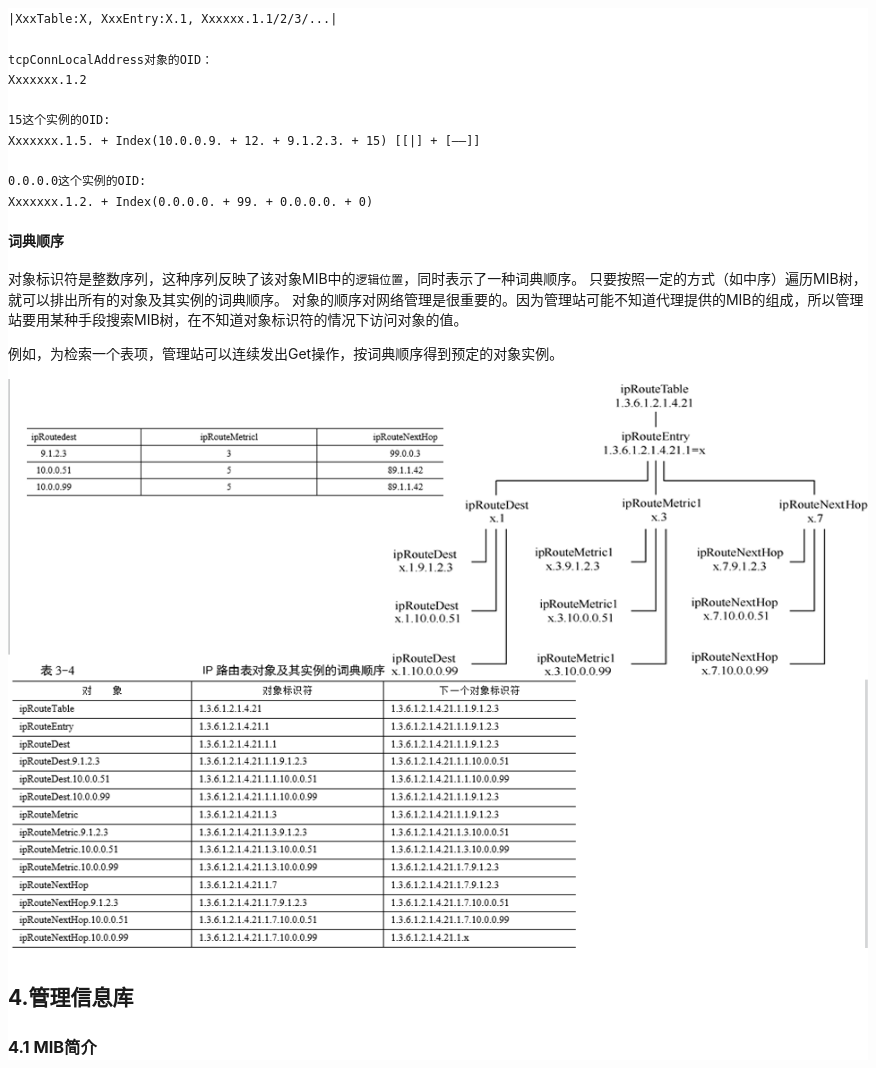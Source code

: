 ```html
|XxxTable:X, XxxEntry:X.1, Xxxxxx.1.1/2/3/...|

tcpConnLocalAddress对象的OID：
Xxxxxxx.1.2

15这个实例的OID:
Xxxxxxx.1.5. + Index(10.0.0.9. + 12. + 9.1.2.3. + 15) [[|] + [——]]

0.0.0.0这个实例的OID:
Xxxxxxx.1.2. + Index(0.0.0.0. + 99. + 0.0.0.0. + 0)
```

#### 词典顺序
对象标识符是整数序列，这种序列反映了该对象MIB中的`逻辑位置`，同时表示了一种词典顺序。
只要按照一定的方式（如中序）遍历MIB树，就可以排出所有的对象及其实例的词典顺序。
对象的顺序对网络管理是很重要的。因为管理站可能不知道代理提供的MIB的组成，所以管理站要用某种手段搜索MIB树，在不知道对象标识符的情况下访问对象的值。

例如，为检索一个表项，管理站可以连续发出Get操作，按词典顺序得到预定的对象实例。

![img.png](snmp/img1.png)

## 4.管理信息库
### 4.1 MIB简介